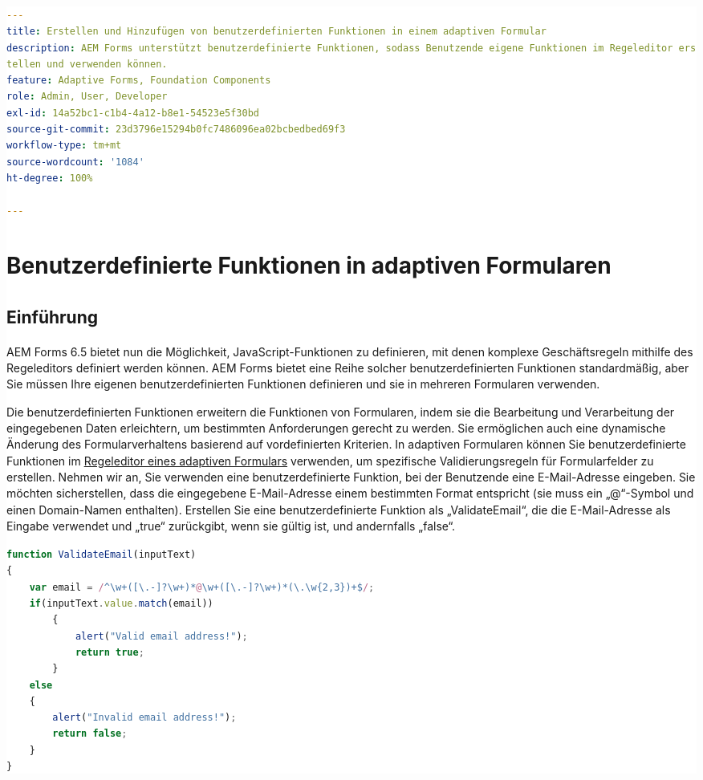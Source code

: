 ```yaml
---
title: Erstellen und Hinzufügen von benutzerdefinierten Funktionen in einem adaptiven Formular
description: AEM Forms unterstützt benutzerdefinierte Funktionen, sodass Benutzende eigene Funktionen im Regeleditor erstellen und verwenden können.
feature: Adaptive Forms, Foundation Components
role: Admin, User, Developer
exl-id: 14a52bc1-c1b4-4a12-b8e1-54523e5f30bd
source-git-commit: 23d3796e15294b0fc7486096ea02bcbedbed69f3
workflow-type: tm+mt
source-wordcount: '1084'
ht-degree: 100%

---
```


# Benutzerdefinierte Funktionen in adaptiven Formularen

## Einführung

AEM Forms 6.5 bietet nun die Möglichkeit, JavaScript-Funktionen zu definieren, mit denen komplexe Geschäftsregeln mithilfe des Regeleditors definiert werden können. AEM Forms bietet eine Reihe solcher benutzerdefinierten Funktionen standardmäßig, aber Sie müssen Ihre eigenen benutzerdefinierten Funktionen definieren und sie in mehreren Formularen verwenden.

Die benutzerdefinierten Funktionen erweitern die Funktionen von Formularen, indem sie die Bearbeitung und Verarbeitung der eingegebenen Daten erleichtern, um bestimmten Anforderungen gerecht zu werden. Sie ermöglichen auch eine dynamische Änderung des Formularverhaltens basierend auf vordefinierten Kriterien.
In adaptiven Formularen können Sie benutzerdefinierte Funktionen im [Regeleditor eines adaptiven Formulars](/help/forms/using/rule-editor.md) verwenden, um spezifische Validierungsregeln für Formularfelder zu erstellen.
Nehmen wir an, Sie verwenden eine benutzerdefinierte Funktion, bei der Benutzende eine E-Mail-Adresse eingeben. Sie möchten sicherstellen, dass die eingegebene E-Mail-Adresse einem bestimmten Format entspricht (sie muss ein „@“-Symbol und einen Domain-Namen enthalten). Erstellen Sie eine benutzerdefinierte Funktion als „ValidateEmail“, die die E-Mail-Adresse als Eingabe verwendet und „true“ zurückgibt, wenn sie gültig ist, und andernfalls „false“.

```javascript
function ValidateEmail(inputText)
{
    var email = /^\w+([\.-]?\w+)*@\w+([\.-]?\w+)*(\.\w{2,3})+$/;
    if(inputText.value.match(email))
        {
            alert("Valid email address!");
            return true;
        }
    else
    {
        alert("Invalid email address!");
        return false;
    }
}
```
